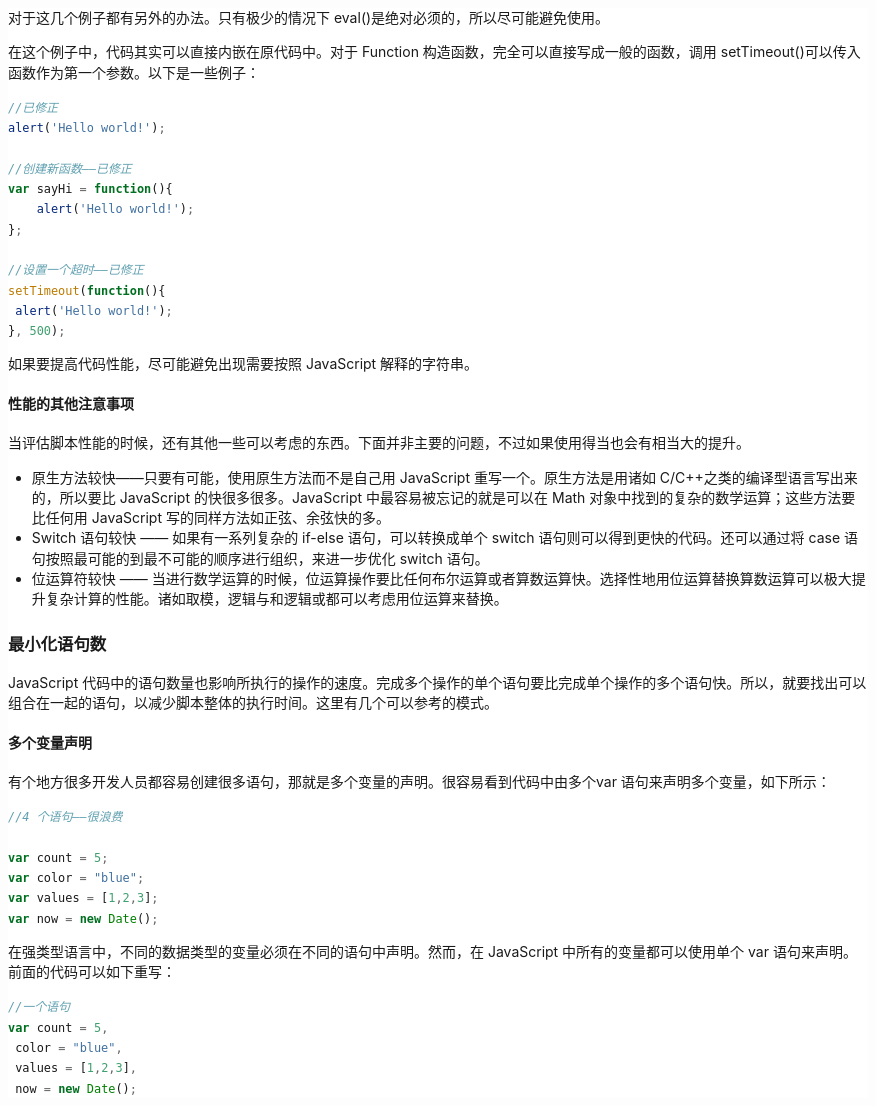 对于这几个例子都有另外的办法。只有极少的情况下 eval()是绝对必须的，所以尽可能避免使用。

在这个例子中，代码其实可以直接内嵌在原代码中。对于 Function 构造函数，完全可以直接写成一般的函数，调用 setTimeout()可以传入函数作为第一个参数。以下是一些例子：

```js
//已修正
alert('Hello world!'); 

//创建新函数——已修正
var sayHi = function(){ 
 	alert('Hello world!'); 
}; 

//设置一个超时——已修正
setTimeout(function(){ 
 alert('Hello world!'); 
}, 500); 
```

如果要提高代码性能，尽可能避免出现需要按照 JavaScript 解释的字符串。

#### 性能的其他注意事项

当评估脚本性能的时候，还有其他一些可以考虑的东西。下面并非主要的问题，不过如果使用得当也会有相当大的提升。

- 原生方法较快——只要有可能，使用原生方法而不是自己用 JavaScript 重写一个。原生方法是用诸如 C/C++之类的编译型语言写出来的，所以要比 JavaScript 的快很多很多。JavaScript 中最容易被忘记的就是可以在 Math 对象中找到的复杂的数学运算；这些方法要比任何用 JavaScript 写的同样方法如正弦、余弦快的多。
- Switch 语句较快 —— 如果有一系列复杂的 if-else 语句，可以转换成单个 switch 语句则可以得到更快的代码。还可以通过将 case 语句按照最可能的到最不可能的顺序进行组织，来进一步优化 switch 语句。
- 位运算符较快 —— 当进行数学运算的时候，位运算操作要比任何布尔运算或者算数运算快。选择性地用位运算替换算数运算可以极大提升复杂计算的性能。诸如取模，逻辑与和逻辑或都可以考虑用位运算来替换。

### 最小化语句数

JavaScript 代码中的语句数量也影响所执行的操作的速度。完成多个操作的单个语句要比完成单个操作的多个语句快。所以，就要找出可以组合在一起的语句，以减少脚本整体的执行时间。这里有几个可以参考的模式。

#### 多个变量声明

有个地方很多开发人员都容易创建很多语句，那就是多个变量的声明。很容易看到代码中由多个var 语句来声明多个变量，如下所示：

```js
//4 个语句——很浪费

var count = 5; 
var color = "blue"; 
var values = [1,2,3]; 
var now = new Date(); 
```

在强类型语言中，不同的数据类型的变量必须在不同的语句中声明。然而，在 JavaScript 中所有的变量都可以使用单个 var 语句来声明。前面的代码可以如下重写：

```js
//一个语句
var count = 5, 
 color = "blue", 
 values = [1,2,3], 
 now = new Date(); 
```
